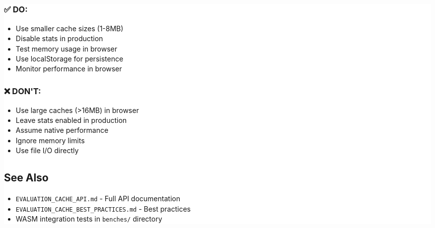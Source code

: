### ✅ DO:
- Use smaller cache sizes (1-8MB)
- Disable stats in production
- Test memory usage in browser
- Use localStorage for persistence
- Monitor performance in browser

### ❌ DON'T:
- Use large caches (>16MB) in browser
- Leave stats enabled in production
- Assume native performance
- Ignore memory limits
- Use file I/O directly

## See Also

- `EVALUATION_CACHE_API.md` - Full API documentation
- `EVALUATION_CACHE_BEST_PRACTICES.md` - Best practices
- WASM integration tests in `benches/` directory
